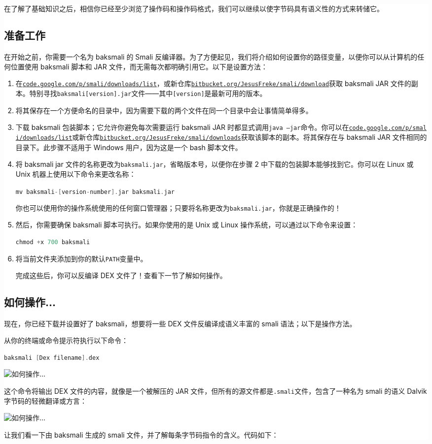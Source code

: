 在了解了基础知识之后，相信你已经至少浏览了操作码和操作码格式，我们可以继续以使字节码具有语义性的方式来转储它。

## 准备工作

在开始之前，你需要一个名为 baksmali 的 Smali 反编译器。为了方便起见，我们将介绍如何设置你的路径变量，以便你可以从计算机的任何位置使用 baksmali 脚本和 JAR 文件，而无需每次都明确引用它。以下是设置方法：

1.  在[`code.google.com/p/smali/downloads/list`](https://code.google.com/p/smali/downloads/list)，或新仓库[`bitbucket.org/JesusFreke/smali/download`](https://bitbucket.org/JesusFreke/smali/download)获取 baksmali JAR 文件的副本。特别寻找`baksmali[version].jar`文件——其中`[version]`是最新可用的版本。

1.  将其保存在一个方便命名的目录中，因为需要下载的两个文件在同一个目录中会让事情简单得多。

1.  下载 baksmali 包装脚本；它允许你避免每次需要运行 baksmali JAR 时都显式调用`java –jar`命令。你可以在[`code.google.com/p/smali/downloads/list`](https://code.google.com/p/smali/downloads/list)或新仓库[`bitbucket.org/JesusFreke/smali/downloads`](https://bitbucket.org/JesusFreke/smali/downloads)获取该脚本的副本。将其保存在与 baksmali JAR 文件相同的目录下。此步骤不适用于 Windows 用户，因为这是一个 bash 脚本文件。

1.  将 baksmali jar 文件的名称更改为`baksmali.jar`，省略版本号，以便你在步骤 2 中下载的包装脚本能够找到它。你可以在 Linux 或 Unix 机器上使用以下命令来更改名称：

    ```kt
    mv baksmali-[version-number].jar baksmali.jar

    ```

    你也可以使用你的操作系统使用的任何窗口管理器；只要将名称更改为`baksmali.jar`，你就是正确操作的！

1.  然后，你需要确保 baksmali 脚本可执行。如果你使用的是 Unix 或 Linux 操作系统，可以通过以下命令来设置：

    ```kt
    chmod +x 700 baksmali

    ```

1.  将当前文件夹添加到你的默认`PATH`变量中。

    完成这些后，你可以反编译 DEX 文件了！查看下一节了解如何操作。

## 如何操作...

现在，你已经下载并设置好了 baksmali，想要将一些 DEX 文件反编译成语义丰富的 smali 语法；以下是操作方法。

从你的终端或命令提示符执行以下命令：

```kt
baksmali [Dex filename].dex

```

![如何操作...](img/00139.jpeg)

这个命令将输出 DEX 文件的内容，就像是一个被解压的 JAR 文件，但所有的源文件都是`.smali`文件，包含了一种名为 smali 的语义 Dalvik 字节码的轻微翻译或方言：

![如何操作...](img/00140.jpeg)

让我们看一下由 baksmali 生成的 smali 文件，并了解每条字节码指令的含义。代码如下：
